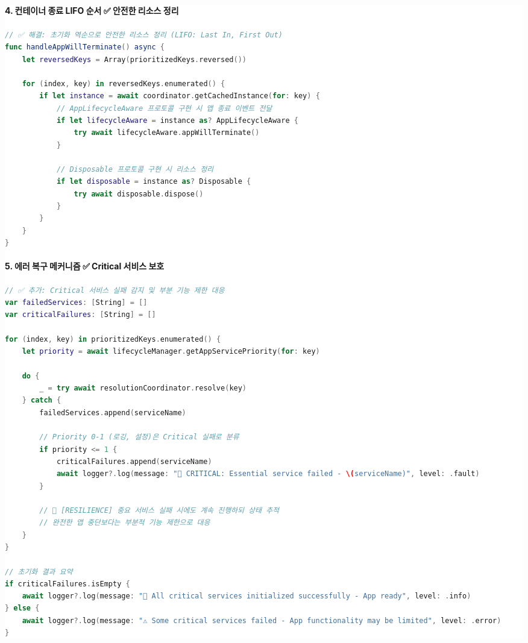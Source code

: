 #### 4. 컨테이너 종료 LIFO 순서 ✅ **안전한 리소스 정리**
```swift
// ✅ 해결: 초기화 역순으로 안전한 리소스 정리 (LIFO: Last In, First Out)
func handleAppWillTerminate() async {
    let reversedKeys = Array(prioritizedKeys.reversed())
    
    for (index, key) in reversedKeys.enumerated() {
        if let instance = await coordinator.getCachedInstance(for: key) {
            // AppLifecycleAware 프로토콜 구현 시 앱 종료 이벤트 전달
            if let lifecycleAware = instance as? AppLifecycleAware {
                try await lifecycleAware.appWillTerminate()
            }
            
            // Disposable 프로토콜 구현 시 리소스 정리
            if let disposable = instance as? Disposable {
                try await disposable.dispose()
            }
        }
    }
}
```

#### 5. 에러 복구 메커니즘 ✅ **Critical 서비스 보호**
```swift
// ✅ 추가: Critical 서비스 실패 감지 및 부분 기능 제한 대응
var failedServices: [String] = []
var criticalFailures: [String] = []

for (index, key) in prioritizedKeys.enumerated() {
    let priority = await lifecycleManager.getAppServicePriority(for: key)
    
    do {
        _ = try await resolutionCoordinator.resolve(key)
    } catch {
        failedServices.append(serviceName)
        
        // Priority 0-1 (로깅, 설정)은 Critical 실패로 분류
        if priority <= 1 {
            criticalFailures.append(serviceName)
            await logger?.log(message: "🚨 CRITICAL: Essential service failed - \(serviceName)", level: .fault)
        }
        
        // 🔧 [RESILIENCE] 중요 서비스 실패 시에도 계속 진행하되 상태 추적
        // 완전한 앱 중단보다는 부분적 기능 제한으로 대응
    }
}

// 초기화 결과 요약
if criticalFailures.isEmpty {
    await logger?.log(message: "🎯 All critical services initialized successfully - App ready", level: .info)
} else {
    await logger?.log(message: "⚠️ Some critical services failed - App functionality may be limited", level: .error)
}
```
